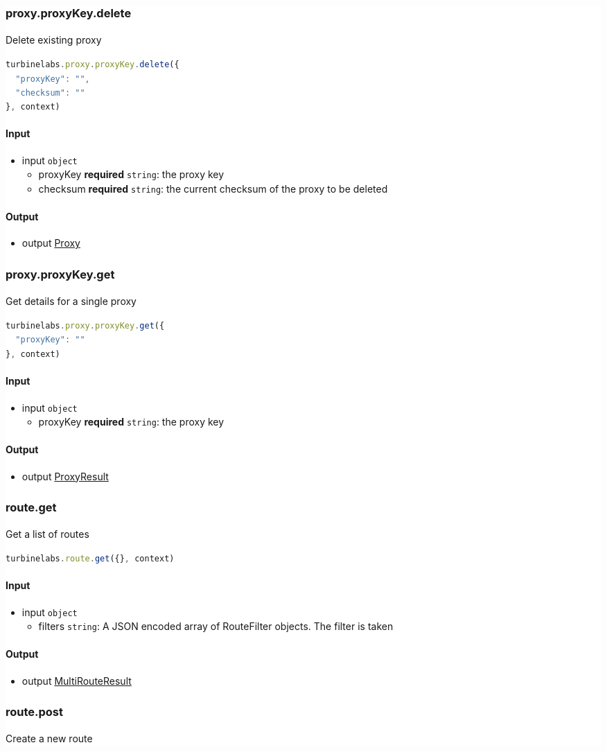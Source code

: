 ### proxy.proxyKey.delete
Delete existing proxy


```js
turbinelabs.proxy.proxyKey.delete({
  "proxyKey": "",
  "checksum": ""
}, context)
```

#### Input
* input `object`
  * proxyKey **required** `string`: the proxy key
  * checksum **required** `string`: the current checksum of the proxy to be deleted

#### Output
* output [Proxy](#proxy)

### proxy.proxyKey.get
Get details for a single proxy


```js
turbinelabs.proxy.proxyKey.get({
  "proxyKey": ""
}, context)
```

#### Input
* input `object`
  * proxyKey **required** `string`: the proxy key

#### Output
* output [ProxyResult](#proxyresult)

### route.get
Get a list of routes


```js
turbinelabs.route.get({}, context)
```

#### Input
* input `object`
  * filters `string`: A JSON encoded array of RouteFilter objects. The filter is taken

#### Output
* output [MultiRouteResult](#multirouteresult)

### route.post
Create a new route
